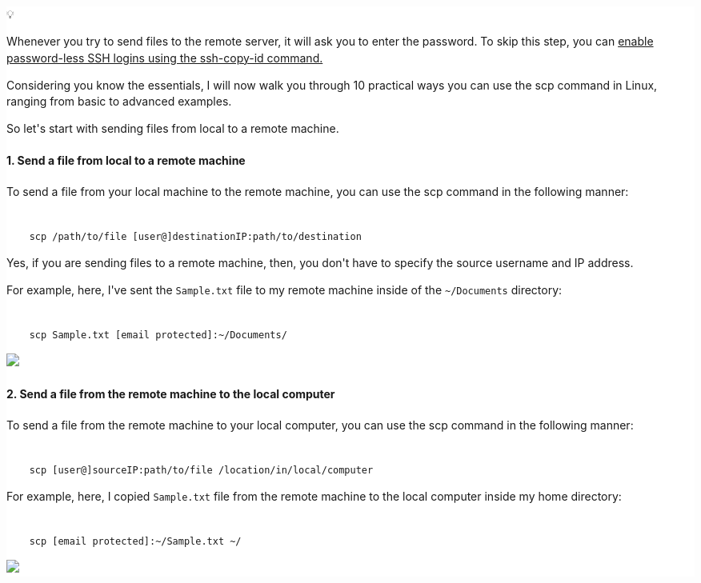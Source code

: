 

💡

Whenever you try to send files to the remote server, it will ask you to enter the password. To skip this step, you can [enable password-less SSH logins using the ssh-copy-id command.][4]

Considering you know the essentials, I will now walk you through 10 practical ways you can use the scp command in Linux, ranging from basic to advanced examples.

So let's start with sending files from local to a remote machine.

#### 1\. Send a file from local to a remote machine

To send a file from your local machine to the remote machine, you can use the scp command in the following manner:

```

    scp /path/to/file [user@]destinationIP:path/to/destination

```

Yes, if you are sending files to a remote machine, then, you don't have to specify the source username and IP address.

For example, here, I've sent the `Sample.txt` file to my remote machine inside of the `~/Documents` directory:

```

    scp Sample.txt [email protected]:~/Documents/

```

![][5]

#### 2\. Send a file from the remote machine to the local computer

To send a file from the remote machine to your local computer, you can use the scp command in the following manner:

```

    scp [user@]sourceIP:path/to/file /location/in/local/computer

```

For example, here, I copied `Sample.txt` file from the remote machine to the local computer inside my home directory:

```

    scp [email protected]:~/Sample.txt ~/

```

![][6]


[#]: subject: "scp Command Examples"
[#]: via: "https://itsfoss.com/scp-command/"
[#]: author: "Sagar Sharma https://itsfoss.com/author/sagar/"
[#]: collector: "lujun9972/lctt-scripts-1705972010"
[#]: translator: " "
[#]: reviewer: " "
[#]: publisher: " "
[#]: url: " "
[a]: https://itsfoss.com/author/sagar/
[b]: https://github.com/lujun9972
[1]: https://linuxhandbook.com/enable-ssh-ubuntu/
[2]: https://learnubuntu.com/allow-port-firewall/
[3]: https://itsfoss.com/check-ip-address-ubuntu/
[4]: https://learnubuntu.com/ssh-copy-id/
[5]: https://itsfoss.com/content/images/2024/01/Send-files-from-your-local-computer-to-remote-system-using-the-scp-command-in-Linux.png
[6]: https://itsfoss.com/content/images/2024/01/Send-files-from-remote-computer-to-local-system-using-the-scp-coommand-in-Linux.png
[7]: https://itsfoss.com/content/images/2024/01/Send-files-between-two-remote-machines-using-the-scp-command-in-Linux.png
[8]: https://itsfoss.com/content/images/2024/01/Use--P-flag-to-specify-the-port-number-to-send-files-using-the-scp-command.png
[9]: https://itsfoss.com/content/images/2024/01/Preserve-timestamps-while-sending-files-through-scp-command-in-Linux.png
[10]: https://itsfoss.com/content/images/2024/01/effect-of-using-the--p-flag-to-preserve-the-modification-time-when-sending-files-using-the-scp-command.png
[11]: https://itsfoss.com/content/images/2024/01/send-files-quitely-using-the-scp-command.png
[12]: https://itsfoss.com/content/images/2024/01/Compress-file-while-sending-it-through-the-scp-command-for-instant-sharing.png
[13]: https://itsfoss.com/content/images/2024/01/send-files-recursively-using-the-scp-command-in-linux.png
[14]: https://itsfoss.community/
[15]: https://linuxhandbook.com/transfer-files-ssh/
[16]: https://linuxhandbook.com/content/images/size/w256h256/2021/08/Linux-Handbook-New-Logo.png
[17]: https://itsfoss.com/share-files-linux-windows-mac/
[18]: https://itsfoss.com/content/images/size/w256h256/2022/12/android-chrome-192x192.png